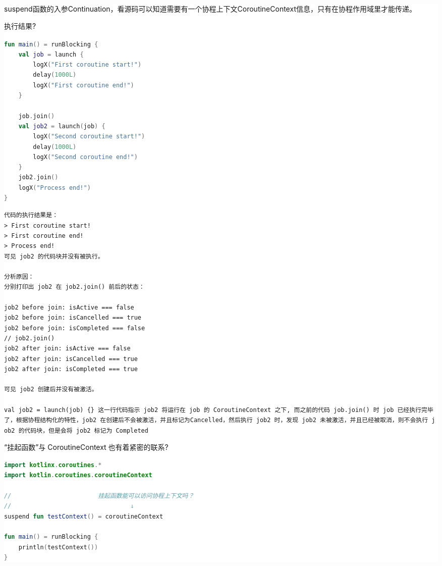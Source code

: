 suspend函数的入参Continuation，看源码可以知道需要有一个协程上下文CoroutineContext信息，只有在协程作用域里才能传递。





执行结果?

```kotlin
fun main() = runBlocking {
    val job = launch {
        logX("First coroutine start!")
        delay(1000L)
        logX("First coroutine end!")
    }

    job.join()      
    val job2 = launch(job) {
        logX("Second coroutine start!")
        delay(1000L)
        logX("Second coroutine end!")
    }
    job2.join()
    logX("Process end!")
}
```

```
代码的执行结果是：
> First coroutine start!
> First coroutine end!
> Process end!
可见 job2 的代码块并没有被执行。

分析原因：
分别打印出 job2 在 job2.join() 前后的状态：

job2 before join: isActive === false
job2 before join: isCancelled === true
job2 before join: isCompleted === false
// job2.join()
job2 after join: isActive === false
job2 after join: isCancelled === true
job2 after join: isCompleted === true

可见 job2 创建后并没有被激活。

val job2 = launch(job) {} 这一行代码指示 job2 将运行在 job 的 CoroutineContext 之下, 而之前的代码 job.join() 时 job 已经执行完毕了，根据协程结构化的特性，job2 在创建后不会被激活，并且标记为Cancelled，然后执行 job2 时，发现 job2 未被激活，并且已经被取消，则不会执行 job2 的代码块，但是会将 job2 标记为 Completed
```



“挂起函数”与 CoroutineContext 也有着紧密的联系?

```kotlin
import kotlinx.coroutines.*
import kotlin.coroutines.coroutineContext

//                        挂起函数能可以访问协程上下文吗？
//                                 ↓                              
suspend fun testContext() = coroutineContext

fun main() = runBlocking {
    println(testContext())
}
```
